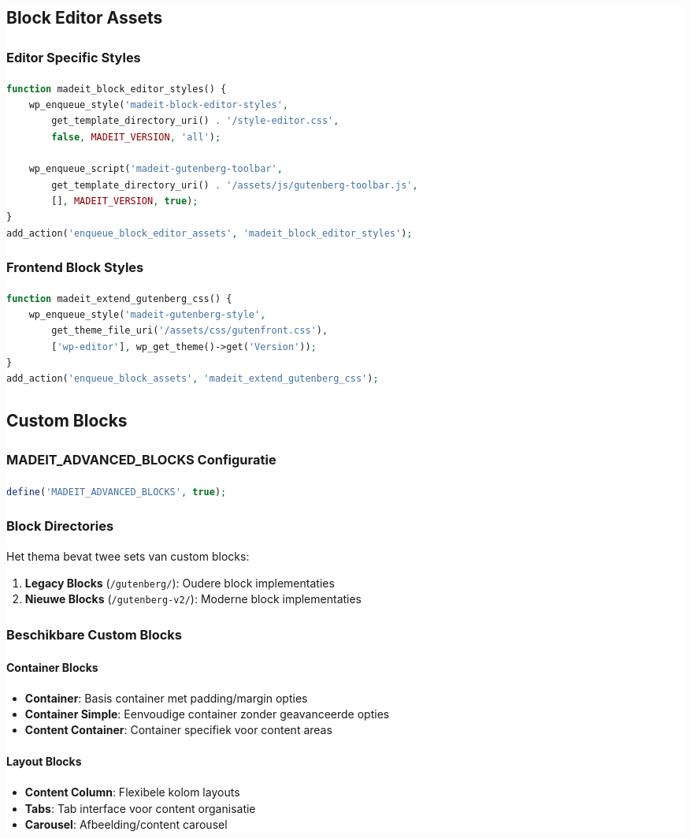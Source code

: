 ## Block Editor Assets

### Editor Specific Styles
```php
function madeit_block_editor_styles() {
    wp_enqueue_style('madeit-block-editor-styles', 
        get_template_directory_uri() . '/style-editor.css', 
        false, MADEIT_VERSION, 'all');
        
    wp_enqueue_script('madeit-gutenberg-toolbar', 
        get_template_directory_uri() . '/assets/js/gutenberg-toolbar.js', 
        [], MADEIT_VERSION, true);
}
add_action('enqueue_block_editor_assets', 'madeit_block_editor_styles');
```

### Frontend Block Styles
```php
function madeit_extend_gutenberg_css() {
    wp_enqueue_style('madeit-gutenberg-style', 
        get_theme_file_uri('/assets/css/gutenfront.css'), 
        ['wp-editor'], wp_get_theme()->get('Version'));
}
add_action('enqueue_block_assets', 'madeit_extend_gutenberg_css');
```

## Custom Blocks

### MADEIT_ADVANCED_BLOCKS Configuratie
```php
define('MADEIT_ADVANCED_BLOCKS', true);
```

### Block Directories
Het thema bevat twee sets van custom blocks:

1. **Legacy Blocks** (`/gutenberg/`): Oudere block implementaties
2. **Nieuwe Blocks** (`/gutenberg-v2/`): Moderne block implementaties

### Beschikbare Custom Blocks

#### Container Blocks
- **Container**: Basis container met padding/margin opties
- **Container Simple**: Eenvoudige container zonder geavanceerde opties
- **Content Container**: Container specifiek voor content areas

#### Layout Blocks
- **Content Column**: Flexibele kolom layouts
- **Tabs**: Tab interface voor content organisatie
- **Carousel**: Afbeelding/content carousel
